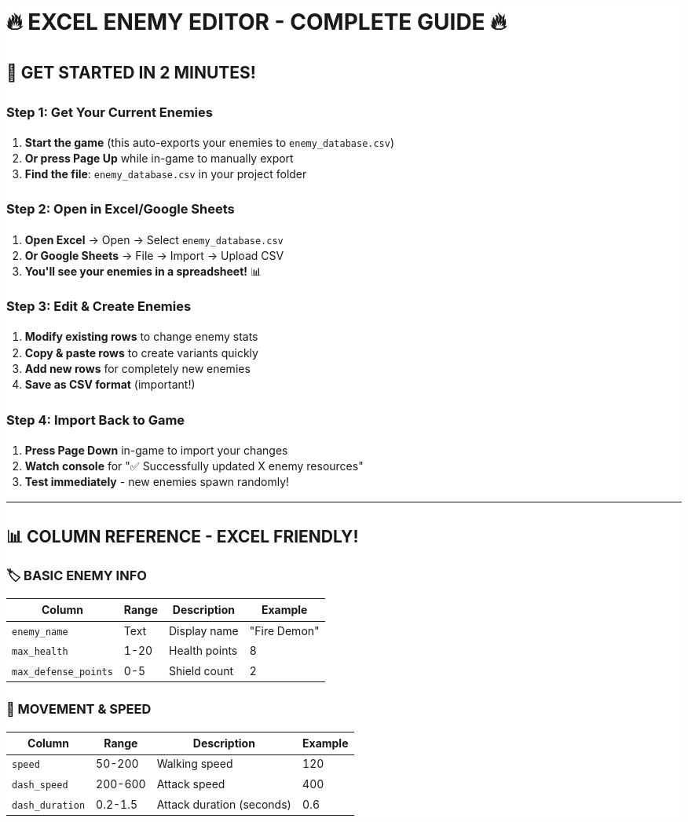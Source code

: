 # 🔥 **EXCEL ENEMY EDITOR - COMPLETE GUIDE** 🔥

## 🚀 **GET STARTED IN 2 MINUTES!**

### **Step 1: Get Your Current Enemies**
1. **Start the game** (this auto-exports your enemies to `enemy_database.csv`)
2. **Or press Page Up** while in-game to manually export
3. **Find the file**: `enemy_database.csv` in your project folder

### **Step 2: Open in Excel/Google Sheets**
1. **Open Excel** → Open → Select `enemy_database.csv`
2. **Or Google Sheets** → File → Import → Upload CSV
3. **You'll see your enemies in a spreadsheet!** 📊

### **Step 3: Edit & Create Enemies**
1. **Modify existing rows** to change enemy stats
2. **Copy & paste rows** to create variants quickly
3. **Add new rows** for completely new enemies
4. **Save as CSV format** (important!)

### **Step 4: Import Back to Game**
1. **Press Page Down** in-game to import your changes
2. **Watch console** for "✅ Successfully updated X enemy resources"
3. **Test immediately** - new enemies spawn randomly!

---

## 📊 **COLUMN REFERENCE - EXCEL FRIENDLY!**

### **🏷️ BASIC ENEMY INFO**
| Column | Range | Description | Example |
|--------|-------|-------------|---------|
| `enemy_name` | Text | Display name | "Fire Demon" |
| `max_health` | 1-20 | Health points | 8 |
| `max_defense_points` | 0-5 | Shield count | 2 |

### **🏃 MOVEMENT & SPEED**
| Column | Range | Description | Example |
|--------|-------|-------------|---------|
| `speed` | 50-200 | Walking speed | 120 |
| `dash_speed` | 200-600 | Attack speed | 400 |
| `dash_duration` | 0.2-1.5 | Attack duration (seconds) | 0.6 |
